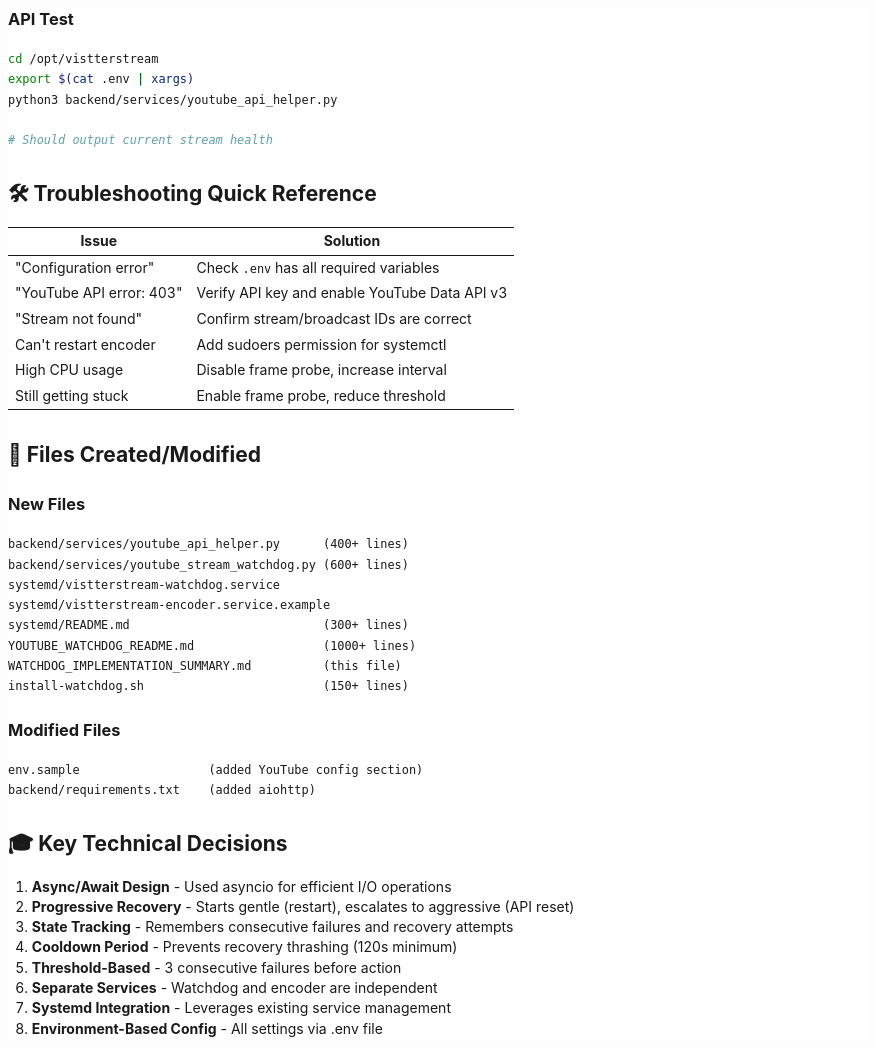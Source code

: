 ### API Test
```bash
cd /opt/vistterstream
export $(cat .env | xargs)
python3 backend/services/youtube_api_helper.py

# Should output current stream health
```

## 🛠️ Troubleshooting Quick Reference

| Issue | Solution |
|-------|----------|
| "Configuration error" | Check `.env` has all required variables |
| "YouTube API error: 403" | Verify API key and enable YouTube Data API v3 |
| "Stream not found" | Confirm stream/broadcast IDs are correct |
| Can't restart encoder | Add sudoers permission for systemctl |
| High CPU usage | Disable frame probe, increase interval |
| Still getting stuck | Enable frame probe, reduce threshold |

## 📝 Files Created/Modified

### New Files
```
backend/services/youtube_api_helper.py      (400+ lines)
backend/services/youtube_stream_watchdog.py (600+ lines)
systemd/vistterstream-watchdog.service
systemd/vistterstream-encoder.service.example
systemd/README.md                           (300+ lines)
YOUTUBE_WATCHDOG_README.md                  (1000+ lines)
WATCHDOG_IMPLEMENTATION_SUMMARY.md          (this file)
install-watchdog.sh                         (150+ lines)
```

### Modified Files
```
env.sample                  (added YouTube config section)
backend/requirements.txt    (added aiohttp)
```

## 🎓 Key Technical Decisions

1. **Async/Await Design** - Used asyncio for efficient I/O operations
2. **Progressive Recovery** - Starts gentle (restart), escalates to aggressive (API reset)
3. **State Tracking** - Remembers consecutive failures and recovery attempts
4. **Cooldown Period** - Prevents recovery thrashing (120s minimum)
5. **Threshold-Based** - 3 consecutive failures before action
6. **Separate Services** - Watchdog and encoder are independent
7. **Systemd Integration** - Leverages existing service management
8. **Environment-Based Config** - All settings via .env file
